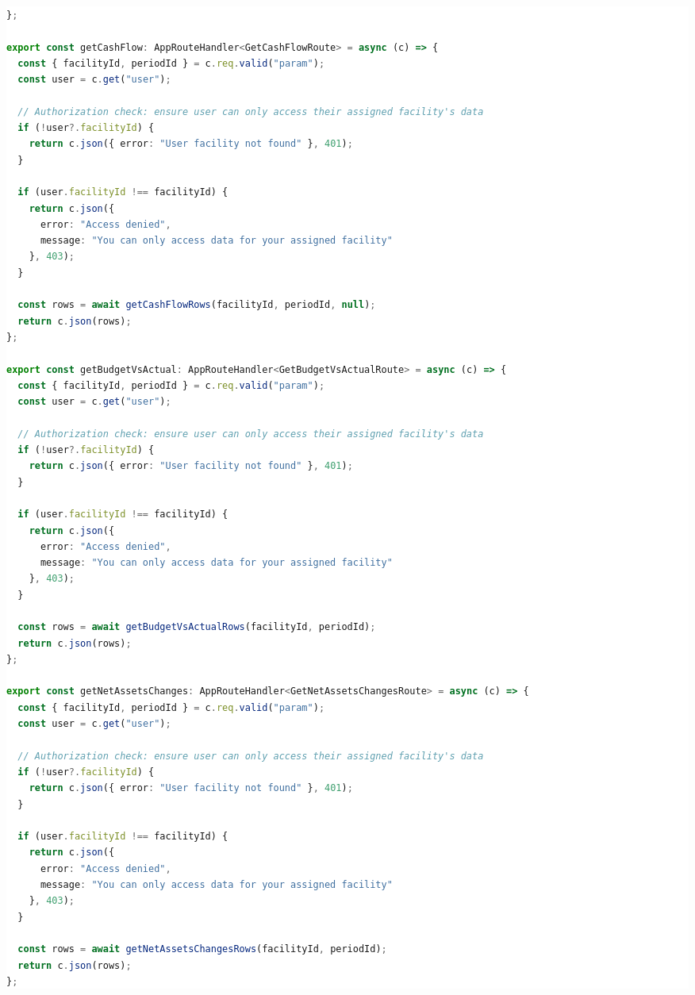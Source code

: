 ```typescript
};

export const getCashFlow: AppRouteHandler<GetCashFlowRoute> = async (c) => {
  const { facilityId, periodId } = c.req.valid("param");
  const user = c.get("user");

  // Authorization check: ensure user can only access their assigned facility's data
  if (!user?.facilityId) {
    return c.json({ error: "User facility not found" }, 401);
  }

  if (user.facilityId !== facilityId) {
    return c.json({ 
      error: "Access denied", 
      message: "You can only access data for your assigned facility" 
    }, 403);
  }

  const rows = await getCashFlowRows(facilityId, periodId, null);
  return c.json(rows);
};

export const getBudgetVsActual: AppRouteHandler<GetBudgetVsActualRoute> = async (c) => {
  const { facilityId, periodId } = c.req.valid("param");
  const user = c.get("user");

  // Authorization check: ensure user can only access their assigned facility's data
  if (!user?.facilityId) {
    return c.json({ error: "User facility not found" }, 401);
  }

  if (user.facilityId !== facilityId) {
    return c.json({ 
      error: "Access denied", 
      message: "You can only access data for your assigned facility" 
    }, 403);
  }

  const rows = await getBudgetVsActualRows(facilityId, periodId);
  return c.json(rows);
};

export const getNetAssetsChanges: AppRouteHandler<GetNetAssetsChangesRoute> = async (c) => {
  const { facilityId, periodId } = c.req.valid("param");
  const user = c.get("user");

  // Authorization check: ensure user can only access their assigned facility's data
  if (!user?.facilityId) {
    return c.json({ error: "User facility not found" }, 401);
  }

  if (user.facilityId !== facilityId) {
    return c.json({ 
      error: "Access denied", 
      message: "You can only access data for your assigned facility" 
    }, 403);
  }

  const rows = await getNetAssetsChangesRows(facilityId, periodId);
  return c.json(rows);
};
```
